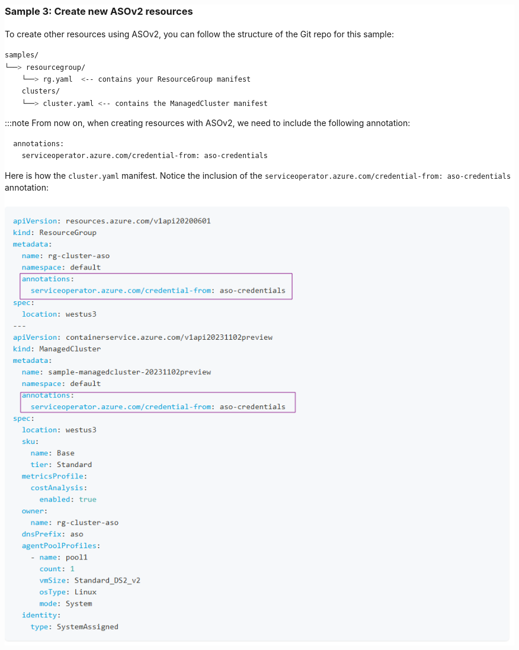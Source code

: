 ### Sample 3: Create new ASOv2 resources

To create other resources using ASOv2, you can follow the structure of the Git repo for this sample:

```bash
samples/
└──> resourcegroup/
    └──> rg.yaml  <-- contains your ResourceGroup manifest
    clusters/
    └──> cluster.yaml <-- contains the ManagedCluster manifest
```

:::note
From now on, when creating resources with ASOv2, we need to include the following annotation:

```bash 
  annotations:
    serviceoperator.azure.com/credential-from: aso-credentials
```
Here is how the `cluster.yaml` manifest. Notice the inclusion of the `serviceoperator.azure.com/credential-from: aso-credentials` annotation:

![ASO Annotation](assets/aso-annotation.png)
